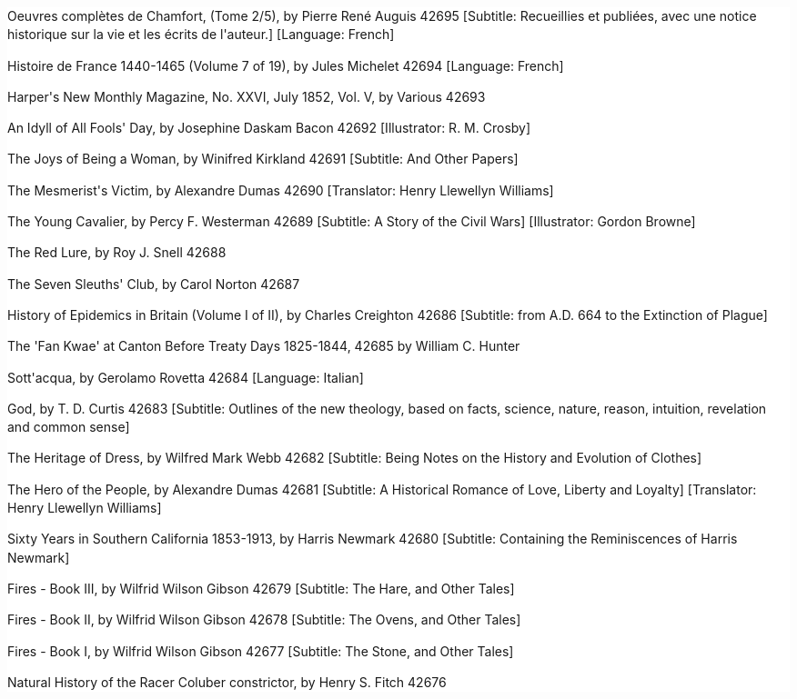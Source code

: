 Oeuvres complètes de Chamfort, (Tome 2/5), by Pierre René Auguis         42695
 [Subtitle: Recueillies et publiées, avec une notice
  historique sur la vie et les écrits de l'auteur.]
 [Language: French]

Histoire de France 1440-1465 (Volume 7 of 19), by Jules Michelet         42694
 [Language: French]

Harper's New Monthly Magazine, No. XXVI, July 1852, Vol. V, by Various   42693

An Idyll of All Fools' Day, by Josephine Daskam Bacon                    42692
 [Illustrator: R. M. Crosby]

The Joys of Being a Woman, by Winifred Kirkland                          42691
 [Subtitle: And Other Papers]

The Mesmerist's Victim, by Alexandre Dumas                               42690
 [Translator: Henry Llewellyn Williams]

The Young Cavalier, by Percy F. Westerman                                42689
 [Subtitle: A Story of the Civil Wars]
 [Illustrator: Gordon Browne]

The Red Lure, by Roy J. Snell                                            42688

The Seven Sleuths' Club, by Carol Norton                                 42687

History of Epidemics in Britain (Volume I of II), by Charles Creighton   42686
 [Subtitle: from A.D. 664 to the Extinction of Plague]

The 'Fan Kwae' at Canton Before Treaty Days 1825-1844,                   42685
 by William C. Hunter

Sott'acqua, by Gerolamo Rovetta                                          42684
 [Language: Italian]

God, by T. D. Curtis                                                     42683
 [Subtitle: Outlines of the new theology, based on facts, science,
  nature, reason, intuition, revelation and common sense]

The Heritage of Dress, by Wilfred Mark Webb                              42682
 [Subtitle: Being Notes on the History and Evolution of Clothes]

The Hero of the People, by Alexandre Dumas                               42681
 [Subtitle: A Historical Romance of Love, Liberty and Loyalty]
 [Translator: Henry Llewellyn Williams]

Sixty Years in Southern California 1853-1913, by Harris Newmark          42680
 [Subtitle: Containing the Reminiscences of Harris Newmark]

Fires - Book III, by Wilfrid Wilson Gibson                               42679
 [Subtitle: The Hare, and Other Tales]

Fires - Book II, by Wilfrid Wilson Gibson                                42678
 [Subtitle: The Ovens, and Other Tales]

Fires - Book I, by Wilfrid Wilson Gibson                                 42677
 [Subtitle: The Stone, and Other Tales]

Natural History of the Racer Coluber constrictor, by Henry S. Fitch      42676
